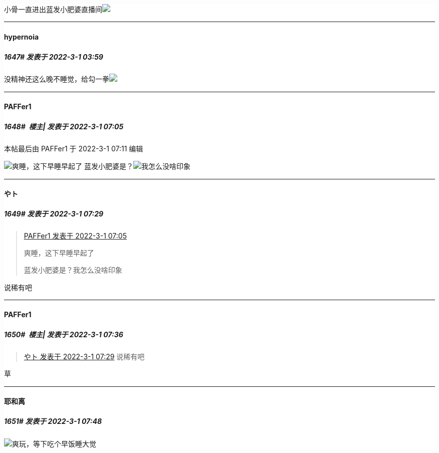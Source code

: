 小骨一直进出蓝发小肥婆直播间<img src="https://static.saraba1st.com/image/smiley/face2017/067.png" referrerpolicy="no-referrer">

*****

####  hypernoia  
##### 1647#       发表于 2022-3-1 03:59

没精神还这么晚不睡觉，给勾一拳<img src="https://static.saraba1st.com/image/smiley/face2017/126.png" referrerpolicy="no-referrer">



*****

####  PAFFer1  
##### 1648#         楼主| 发表于 2022-3-1 07:05

 本帖最后由 PAFFer1 于 2022-3-1 07:11 编辑 

<img src="https://static.saraba1st.com/image/smiley/face2017/187.png" referrerpolicy="no-referrer">爽睡，这下早睡早起了
蓝发小肥婆是？<img src="https://static.saraba1st.com/image/smiley/face2017/001.png" referrerpolicy="no-referrer">我怎么没啥印象



*****

####  やト  
##### 1649#       发表于 2022-3-1 07:29

<blockquote><a href="httphttps://bbs.saraba1st.com/2b/forum.php?mod=redirect&amp;goto=findpost&amp;pid=54871246&amp;ptid=2045161" target="_blank">PAFFer1 发表于 2022-3-1 07:05</a>

爽睡，这下早睡早起了

蓝发小肥婆是？我怎么没啥印象</blockquote>
说稀有吧

*****

####  PAFFer1  
##### 1650#         楼主| 发表于 2022-3-1 07:36

<blockquote><a href="httphttps://bbs.saraba1st.com/2b/forum.php?mod=redirect&amp;goto=findpost&amp;pid=54871293&amp;ptid=2045161" target="_blank">やト 发表于 2022-3-1 07:29</a>
说稀有吧</blockquote>
草



*****

####  耶和离  
##### 1651#       发表于 2022-3-1 07:48

<img src="https://static.saraba1st.com/image/smiley/face2017/078.png" referrerpolicy="no-referrer">爽玩，等下吃个早饭睡大觉
